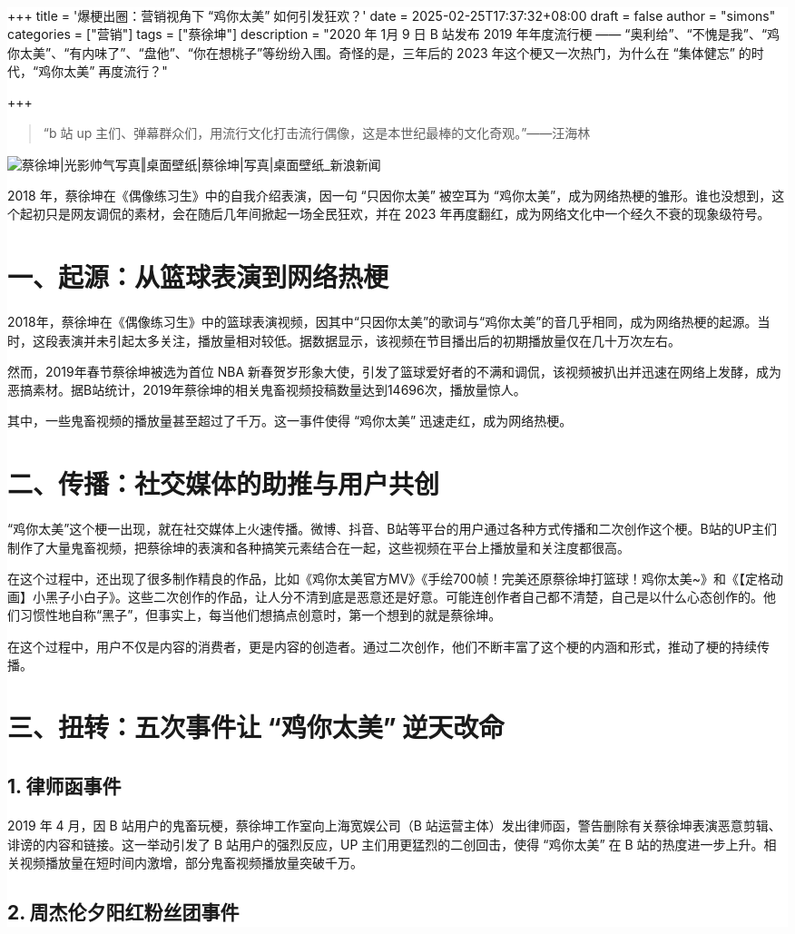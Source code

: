 +++
title = '爆梗出圈：营销视角下 “鸡你太美” 如何引发狂欢？'
date = 2025-02-25T17:37:32+08:00
draft = false
author = "simons"
categories = ["营销"]
tags = ["蔡徐坤"]
description = "2020 年 1月 9 日 B 站发布 2019 年年度流行梗 —— “奥利给”、“不愧是我”、“鸡你太美”、“有内味了”、“盘他”、“你在想桃子”等纷纷入围。奇怪的是，三年后的 2023 年这个梗又一次热门，为什么在 “集体健忘” 的时代，“鸡你太美” 再度流行？"

+++

> “b 站 up 主们、弹幕群众们，用流行文化打击流行偶像，这是本世纪最棒的文化奇观。”——汪海林

![蔡徐坤|光影帅气写真‖桌面壁纸|蔡徐坤|写真|桌面壁纸_新浪新闻](https://ts1.cn.mm.bing.net/th/id/R-C.532d6f43acf5d24e6ffd9a484c23f509?rik=oWC6136AMtfsZQ&riu=http%3a%2f%2fn.sinaimg.cn%2fsinakd20220616ac%2f600%2fw1920h1080%2f20220616%2f84c9-0f134f134f8bc0cac92a0488b0565b7a.jpg&ehk=mot26IwWZXjD4I7GrCg4WljqwXARRVVMO16%2bpMFwmow%3d&risl=&pid=ImgRaw&r=0)

2018 年，蔡徐坤在《偶像练习生》中的自我介绍表演，因一句 “只因你太美” 被空耳为 “鸡你太美”，成为网络热梗的雏形。谁也没想到，这个起初只是网友调侃的素材，会在随后几年间掀起一场全民狂欢，并在 2023 年再度翻红，成为网络文化中一个经久不衰的现象级符号。



# 一、起源：从篮球表演到网络热梗

2018年，蔡徐坤在《偶像练习生》中的篮球表演视频，因其中“只因你太美”的歌词与“鸡你太美”的音几乎相同，成为网络热梗的起源。当时，这段表演并未引起太多关注，播放量相对较低。据数据显示，该视频在节目播出后的初期播放量仅在几十万次左右。

然而，2019年春节蔡徐坤被选为首位 NBA 新春贺岁形象大使，引发了篮球爱好者的不满和调侃，该视频被扒出并迅速在网络上发酵，成为恶搞素材。据B站统计，2019年蔡徐坤的相关鬼畜视频投稿数量达到14696次，播放量惊人。

其中，一些鬼畜视频的播放量甚至超过了千万。这一事件使得 “鸡你太美” 迅速走红，成为网络热梗。



# 二、传播：社交媒体的助推与用户共创

“鸡你太美”这个梗一出现，就在社交媒体上火速传播。微博、抖音、B站等平台的用户通过各种方式传播和二次创作这个梗。B站的UP主们制作了大量鬼畜视频，把蔡徐坤的表演和各种搞笑元素结合在一起，这些视频在平台上播放量和关注度都很高。

在这个过程中，还出现了很多制作精良的作品，比如《鸡你太美官方MV》《手绘700帧！完美还原蔡徐坤打篮球！鸡你太美~》和《【定格动画】小黑子小白子》。这些二次创作的作品，让人分不清到底是恶意还是好意。可能连创作者自己都不清楚，自己是以什么心态创作的。他们习惯性地自称“黑子”，但事实上，每当他们想搞点创意时，第一个想到的就是蔡徐坤。

在这个过程中，用户不仅是内容的消费者，更是内容的创造者。通过二次创作，他们不断丰富了这个梗的内涵和形式，推动了梗的持续传播。




# 三、扭转：五次事件让 “鸡你太美” 逆天改命

## 1. 律师函事件

2019 年 4 月，因 B 站用户的鬼畜玩梗，蔡徐坤工作室向上海宽娱公司（B 站运营主体）发出律师函，警告删除有关蔡徐坤表演恶意剪辑、诽谤的内容和链接。这一举动引发了 B 站用户的强烈反应，UP 主们用更猛烈的二创回击，使得 “鸡你太美” 在 B 站的热度进一步上升。相关视频播放量在短时间内激增，部分鬼畜视频播放量突破千万。

## 2. 周杰伦夕阳红粉丝团事件
